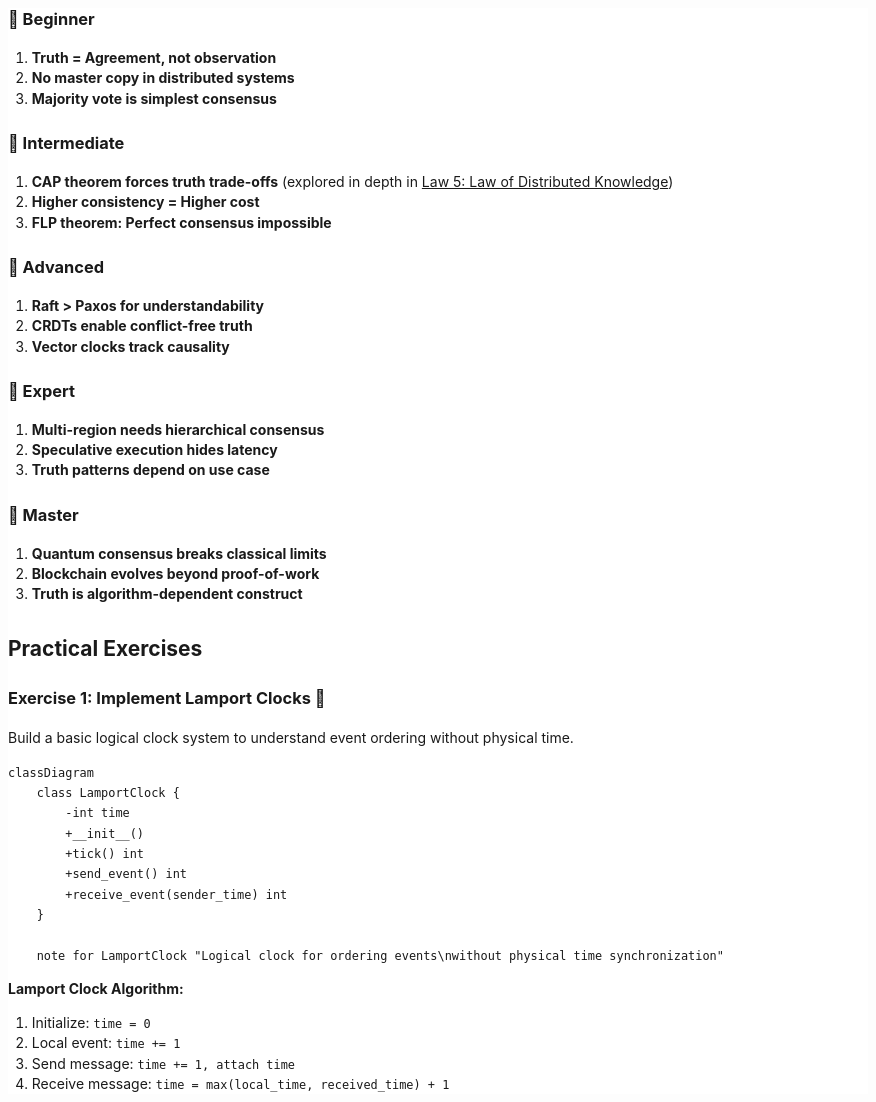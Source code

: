 ### 🌱 Beginner
1. **Truth = Agreement, not observation**
2. **No master copy in distributed systems**
3. **Majority vote is simplest consensus**

### 🌿 Intermediate
1. **CAP theorem forces truth trade-offs** (explored in depth in [Law 5: Law of Distributed Knowledge](part1-axioms/law5-epistemology))
2. **Higher consistency = Higher cost**
3. **FLP theorem: Perfect consensus impossible**

### 🌳 Advanced
1. **Raft > Paxos for understandability**
2. **CRDTs enable conflict-free truth**
3. **Vector clocks track causality**

### 🌲 Expert
1. **Multi-region needs hierarchical consensus**
2. **Speculative execution hides latency**
3. **Truth patterns depend on use case**

### 🌴 Master
1. **Quantum consensus breaks classical limits**
2. **Blockchain evolves beyond proof-of-work**
3. **Truth is algorithm-dependent construct**

## Practical Exercises

### Exercise 1: Implement Lamport Clocks 🌱

Build a basic logical clock system to understand event ordering without physical time.

```mermaid
classDiagram
    class LamportClock {
        -int time
        +__init__()
        +tick() int
        +send_event() int
        +receive_event(sender_time) int
    }
    
    note for LamportClock "Logical clock for ordering events\nwithout physical time synchronization"
```

**Lamport Clock Algorithm:**
1. Initialize: `time = 0`
2. Local event: `time += 1`
3. Send message: `time += 1, attach time`
4. Receive message: `time = max(local_time, received_time) + 1`

